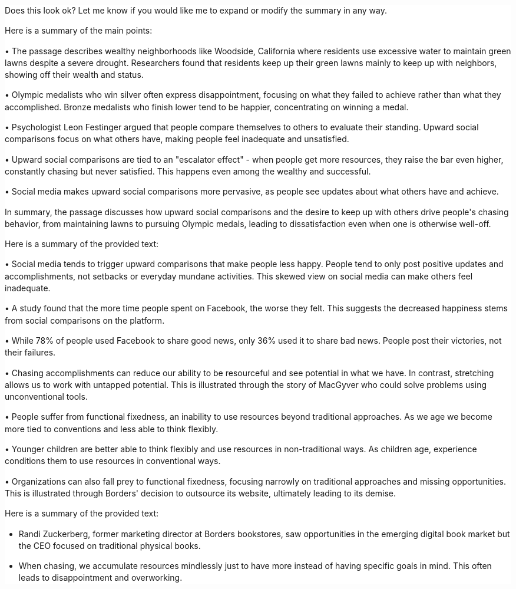 Does this look ok? Let me know if you would like me to expand or modify the summary in any way.

 Here is a summary of the main points:

• The passage describes wealthy neighborhoods like Woodside, California where residents use excessive water to maintain green lawns despite a severe drought. Researchers found that residents keep up their green lawns mainly to keep up with neighbors, showing off their wealth and status.

• Olympic medalists who win silver often express disappointment, focusing on what they failed to achieve rather than what they accomplished. Bronze medalists who finish lower tend to be happier, concentrating on winning a medal. 

• Psychologist Leon Festinger argued that people compare themselves to others to evaluate their standing. Upward social comparisons focus on what others have, making people feel inadequate and unsatisfied.

• Upward social comparisons are tied to an "escalator effect" - when people get more resources, they raise the bar even higher, constantly chasing but never satisfied. This happens even among the wealthy and successful.

• Social media makes upward social comparisons more pervasive, as people see updates about what others have and achieve.

In summary, the passage discusses how upward social comparisons and the desire to keep up with others drive people's chasing behavior, from maintaining lawns to pursuing Olympic medals, leading to dissatisfaction even when one is otherwise well-off.

 Here is a summary of the provided text:

• Social media tends to trigger upward comparisons that make people less happy. People tend to only post positive updates and accomplishments, not setbacks or everyday mundane activities. This skewed view on social media can make others feel inadequate.

• A study found that the more time people spent on Facebook, the worse they felt. This suggests the decreased happiness stems from social comparisons on the platform.

• While 78% of people used Facebook to share good news, only 36% used it to share bad news. People post their victories, not their failures. 

• Chasing accomplishments can reduce our ability to be resourceful and see potential in what we have. In contrast, stretching allows us to work with untapped potential. This is illustrated through the story of MacGyver who could solve problems using unconventional tools.

• People suffer from functional fixedness, an inability to use resources beyond traditional approaches. As we age we become more tied to conventions and less able to think flexibly.

• Younger children are better able to think flexibly and use resources in non-traditional ways. As children age, experience conditions them to use resources in conventional ways.

• Organizations can also fall prey to functional fixedness, focusing narrowly on traditional approaches and missing opportunities. This is illustrated through Borders' decision to outsource its website, ultimately leading to its demise.

 Here is a summary of the provided text:

- Randi Zuckerberg, former marketing director at Borders bookstores, saw opportunities in the emerging digital book market but the CEO focused on traditional physical books.  

- When chasing, we accumulate resources mindlessly just to have more instead of having specific goals in mind. This often leads to disappointment and overworking.
